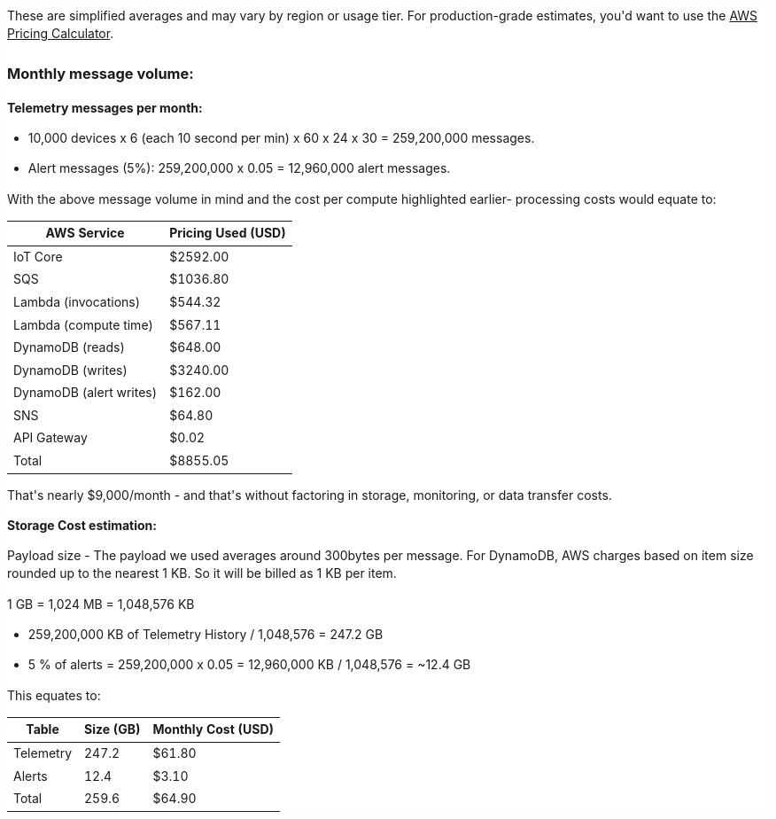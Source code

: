 These are simplified averages and may vary by region or usage tier. For production-grade estimates, you'd want to use the [AWS Pricing Calculator](https://calculator.aws/).

### Monthly message volume:

**Telemetry messages per month:**

- 10,000 devices x 6 (each 10 second per min) x 60 x 24 x 30 = 259,200,000 messages.

- Alert messages (5%):
259,200,000 x 0.05 = 12,960,000 alert messages.

With the above message volume in mind and the cost per compute highlighted earlier- processing costs would equate to:

| AWS Service | Pricing Used (USD) |
| -------- | ------- |
| IoT Core | $2592.00 |
| SQS | $1036.80 |
| Lambda (invocations) | $544.32 |
| Lambda (compute time) | $567.11 |
| DynamoDB (reads) | $648.00 |
| DynamoDB (writes) | $3240.00 |
| DynamoDB (alert writes) | $162.00 |
| SNS | $64.80 |
| API Gateway | $0.02 |
| Total | $8855.05 |

That's nearly $9,000/month - and that's without factoring in storage, monitoring, or data transfer costs.

**Storage Cost estimation:**

Payload size - The payload we used averages around 300bytes per message. For DynamoDB, AWS charges based on item size rounded up to the nearest 1 KB. So it will be billed as 1 KB per item.

1 GB = 1,024 MB = 1,048,576 KB

- 259,200,000 KB of Telemetry History / 1,048,576 = 247.2 GB

- 5 % of alerts = 259,200,000 x 0.05 = 12,960,000 KB / 1,048,576 = ~12.4 GB

This equates to:

| Table | Size (GB) | Monthly Cost (USD) |
| -------- | ------- | ------- |
| Telemetry | 247.2 | $61.80 |
| Alerts | 12.4 | $3.10 |
| Total | 259.6 | $64.90 |
